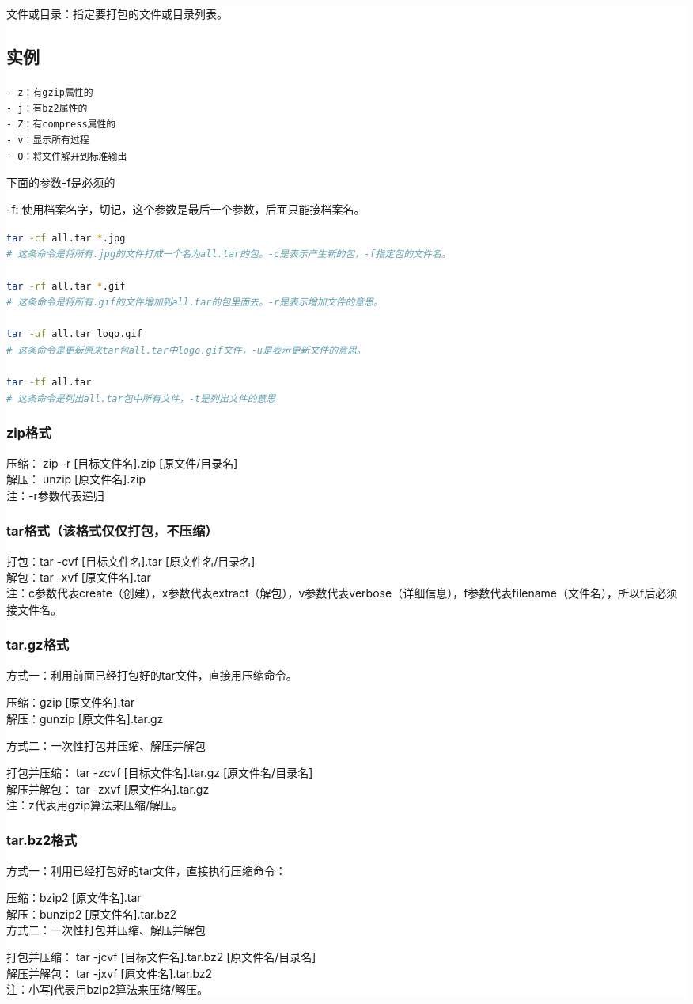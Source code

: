 文件或目录：指定要打包的文件或目录列表。

## 实例

``` bash
- z：有gzip属性的
- j：有bz2属性的
- Z：有compress属性的
- v：显示所有过程
- O：将文件解开到标准输出
```
下面的参数-f是必须的

-f: 使用档案名字，切记，这个参数是最后一个参数，后面只能接档案名。

``` bash
tar -cf all.tar *.jpg
# 这条命令是将所有.jpg的文件打成一个名为all.tar的包。-c是表示产生新的包，-f指定包的文件名。

tar -rf all.tar *.gif
# 这条命令是将所有.gif的文件增加到all.tar的包里面去。-r是表示增加文件的意思。

tar -uf all.tar logo.gif
# 这条命令是更新原来tar包all.tar中logo.gif文件，-u是表示更新文件的意思。

tar -tf all.tar
# 这条命令是列出all.tar包中所有文件，-t是列出文件的意思
```
### zip格式

压缩： zip -r [目标文件名].zip [原文件/目录名]<br/>解压： unzip [原文件名].zip<br/>注：-r参数代表递归

### tar格式（该格式仅仅打包，不压缩）

打包：tar -cvf [目标文件名].tar [原文件名/目录名]<br/>解包：tar -xvf [原文件名].tar<br/>注：c参数代表create（创建），x参数代表extract（解包），v参数代表verbose（详细信息），f参数代表filename（文件名），所以f后必须接文件名。

### tar.gz格式

方式一：利用前面已经打包好的tar文件，直接用压缩命令。

压缩：gzip [原文件名].tar<br/>解压：gunzip [原文件名].tar.gz

方式二：一次性打包并压缩、解压并解包

打包并压缩： tar -zcvf [目标文件名].tar.gz [原文件名/目录名]<br/>解压并解包： tar -zxvf [原文件名].tar.gz<br/>注：z代表用gzip算法来压缩/解压。

### tar.bz2格式

方式一：利用已经打包好的tar文件，直接执行压缩命令：

压缩：bzip2 [原文件名].tar<br/>解压：bunzip2 [原文件名].tar.bz2<br/>方式二：一次性打包并压缩、解压并解包

打包并压缩： tar -jcvf [目标文件名].tar.bz2 [原文件名/目录名]<br/>解压并解包： tar -jxvf [原文件名].tar.bz2<br/>注：小写j代表用bzip2算法来压缩/解压。
